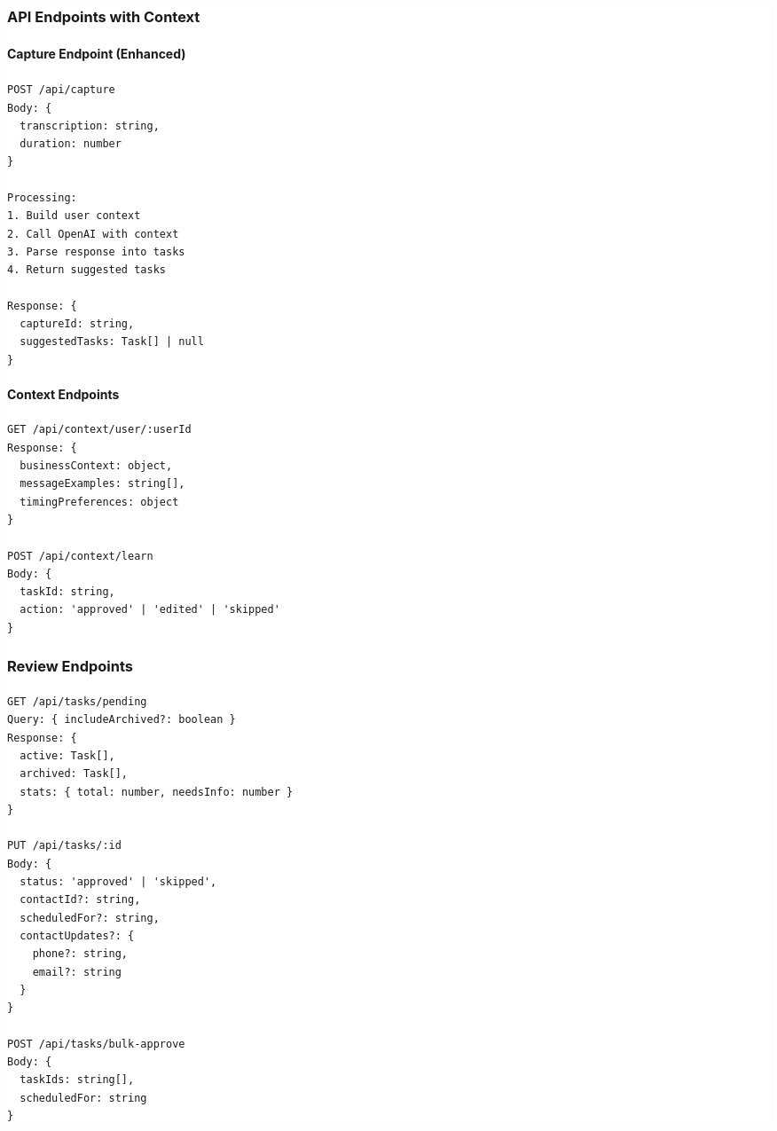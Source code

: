 ### API Endpoints with Context

#### Capture Endpoint (Enhanced)
```
POST /api/capture
Body: { 
  transcription: string,
  duration: number 
}

Processing:
1. Build user context
2. Call OpenAI with context
3. Parse response into tasks
4. Return suggested tasks

Response: { 
  captureId: string,
  suggestedTasks: Task[] | null
}
```

#### Context Endpoints
```
GET /api/context/user/:userId
Response: {
  businessContext: object,
  messageExamples: string[],
  timingPreferences: object
}

POST /api/context/learn
Body: {
  taskId: string,
  action: 'approved' | 'edited' | 'skipped'
}
```

### Review Endpoints
```
GET /api/tasks/pending
Query: { includeArchived?: boolean }
Response: { 
  active: Task[],
  archived: Task[],
  stats: { total: number, needsInfo: number }
}

PUT /api/tasks/:id
Body: { 
  status: 'approved' | 'skipped',
  contactId?: string,
  scheduledFor?: string,
  contactUpdates?: {
    phone?: string,
    email?: string
  }
}

POST /api/tasks/bulk-approve
Body: { 
  taskIds: string[],
  scheduledFor: string
}
```